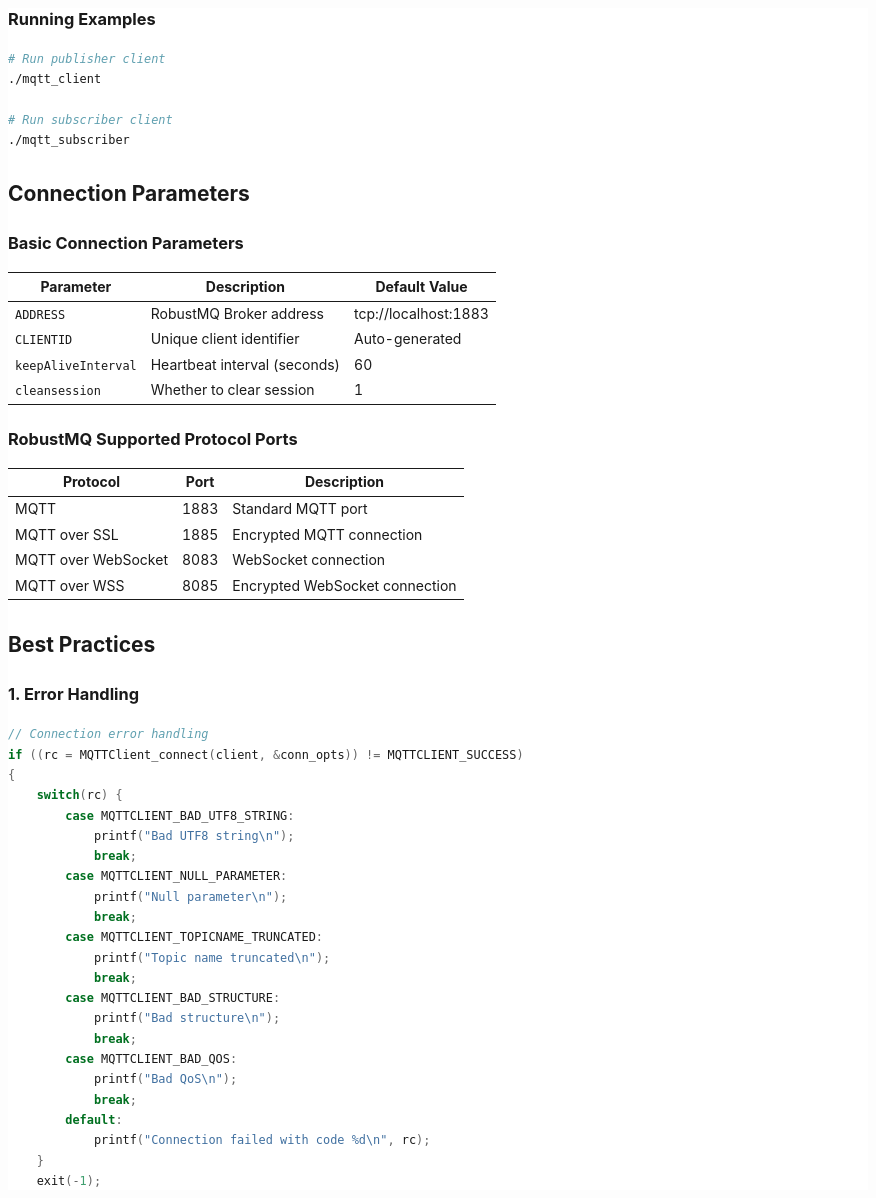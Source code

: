 ### Running Examples

```bash
# Run publisher client
./mqtt_client

# Run subscriber client
./mqtt_subscriber
```

## Connection Parameters

### Basic Connection Parameters

| Parameter | Description | Default Value |
|-----------|-------------|---------------|
| `ADDRESS` | RobustMQ Broker address | tcp://localhost:1883 |
| `CLIENTID` | Unique client identifier | Auto-generated |
| `keepAliveInterval` | Heartbeat interval (seconds) | 60 |
| `cleansession` | Whether to clear session | 1 |

### RobustMQ Supported Protocol Ports

| Protocol | Port | Description |
|----------|------|-------------|
| MQTT | 1883 | Standard MQTT port |
| MQTT over SSL | 1885 | Encrypted MQTT connection |
| MQTT over WebSocket | 8083 | WebSocket connection |
| MQTT over WSS | 8085 | Encrypted WebSocket connection |

## Best Practices

### 1. Error Handling

```c
// Connection error handling
if ((rc = MQTTClient_connect(client, &conn_opts)) != MQTTCLIENT_SUCCESS)
{
    switch(rc) {
        case MQTTCLIENT_BAD_UTF8_STRING:
            printf("Bad UTF8 string\n");
            break;
        case MQTTCLIENT_NULL_PARAMETER:
            printf("Null parameter\n");
            break;
        case MQTTCLIENT_TOPICNAME_TRUNCATED:
            printf("Topic name truncated\n");
            break;
        case MQTTCLIENT_BAD_STRUCTURE:
            printf("Bad structure\n");
            break;
        case MQTTCLIENT_BAD_QOS:
            printf("Bad QoS\n");
            break;
        default:
            printf("Connection failed with code %d\n", rc);
    }
    exit(-1);
```